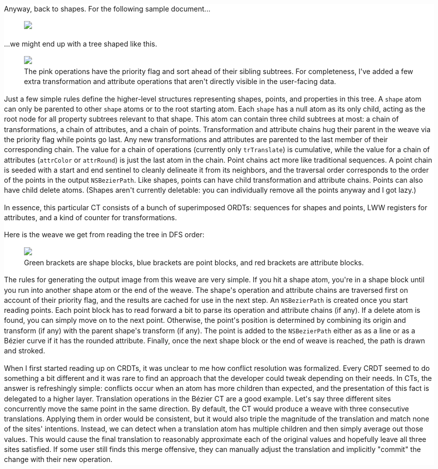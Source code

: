 [^causalpast]: Well, as long as the referenced atom is in the new atom's causal past. What this means is that you shouldn't reference atoms that aren't already part of your CT, which—why would anyone do that? Are you smuggling atom IDs through a side channel or something? I suppose it might be a case worth adding to the `validate` method to help detect Byzantine faults.

Anyway, back to shapes. For the following sample document...

<figure>
<img src="{{ site.baseurl }}/images/blog/causal-trees/draw-shapes.svg" style="width:40rem">
</figure>

...we might end up with a tree shaped like this.

<figure>
<img src="{{ site.baseurl }}/images/blog/causal-trees/draw-tree.svg">
<figcaption>The pink operations have the priority flag and sort ahead of their sibling subtrees. For completeness, I've added a few extra transformation and attribute operations that aren't directly visible in the user-facing data.</figcaption>
</figure>

Just a few simple rules define the higher-level structures representing shapes, points, and properties in this tree. A `shape` atom can only be parented to other `shape` atoms or to the root starting atom. Each `shape` has a null atom as its only child, acting as the root node for all property subtrees relevant to that shape. This atom can contain three child subtrees at most: a chain of transformations, a chain of attributes, and a chain of points. Transformation and attribute chains hug their parent in the weave via the priority flag while points go last. Any new transformations and attributes are parented to the last member of their corresponding chain. The value for a chain of operations (currently only `trTranslate`) is cumulative, while the value for a chain of attributes (`attrColor` or `attrRound`) is just the last atom in the chain. Point chains act more like traditional sequences. A point chain is seeded with a start and end sentinel to cleanly delineate it from its neighbors, and the traversal order corresponds to the order of the points in the output `NSBezierPath`. Like shapes, points can have child transformation and attribute chains. Points can also have child delete atoms. (Shapes aren't currently deletable: you can individually remove all the points anyway and I got lazy.)

In essence, this particular CT consists of a bunch of superimposed ORDTs: sequences for shapes and points, LWW registers for attributes, and a kind of counter for transformations. 

Here is the weave we get from reading the tree in DFS order:

<figure class="mostly-full-width">
<img src="{{ site.baseurl }}/images/blog/causal-trees/draw-weave.svg">
<figcaption>Green brackets are shape blocks, blue brackets are point blocks, and red brackets are attribute blocks.</figcaption>
</figure>

The rules for generating the output image from this weave are very simple. If you hit a shape atom, you're in a shape block until you run into another shape atom or the end of the weave. The shape's operation and attribute chains are traversed first on account of their priority flag, and the results are cached for use in the next step. An `NSBezierPath` is created once you start reading points. Each point block has to read forward a bit to parse its operation and attribute chains (if any). If a delete atom is found, you can simply move on to the next point. Otherwise, the point's position is determined by combining its origin and transform (if any) with the parent shape's transform (if any). The point is added to the `NSBezierPath` either as as a line or as a Bézier curve if it has the rounded attribute. Finally, once the next shape block or the end of weave is reached, the path is drawn and stroked.

When I first started reading up on CRDTs, it was unclear to me how conflict resolution was formalized. Every CRDT seemed to do something a bit different and it was rare to find an approach that the developer could tweak depending on their needs. In CTs, the answer is refreshingly simple: conflicts occur when an atom has more children than expected, and the presentation of this fact is delegated to a higher layer. Translation operations in the Bézier CT are a good example. Let's say three different sites concurrently move the same point in the same direction. By default, the CT would produce a weave with three consecutive translations. Applying them in order would be consistent, but it would also triple the magnitude of the translation and match none of the sites' intentions. Instead, we can detect when a translation atom has multiple children and then simply average out those values. This would cause the final translation to reasonably approximate each of the original values and hopefully leave all three sites satisfied. If some user still finds this merge offensive, they can manually adjust the translation and implicitly "commit" the change with their new operation.


[^commutes]: Although it's most intuitive to think of individual operations as commuting (or not), commutativity is actually a property of the entire system as a whole and can be specified in many places. For example, a data structure might be entirely composed of operations that are naturally commutative (e.g. only addition), in which case nothing more needs to be done. Or: the system might be designed such that every event is uniquely timestamped, identified, and placed in a persistent and totally-ordered log, which can then be re-parsed whenever remote events are inserted. Or: the system might still be event-based, but instead of keeping around an event log, incoming concurrent operations might be altered to ensure that their effect on the data structure is identical regardless of their order of arrival. So even if two operations might not be *naturally* commutative, they could still be made to commute *in effect* through a variety of methods. The trick is making sure that these "commutativity transformations" produce sensible results in the end.
[dopt]: http://www3.ntu.edu.sg/home/czsun/projects/otfaq/#_Toc321146192
[^op-crdt]: This might sound a lot like Operational Transformation! Superficially, the approach is very similar, but the operations don't have to be transformed since they're specified (in concert with the data structure) to already have commutativity built in. `insert B to the right of A` does not change its meaning even in the presence of concurrent operations, so long as 'A' leaves a tombstone in case it's deleted.
[fuzzy-patch]: https://neil.fraser.name/writing/patch/
[context-diff]: https://neil.fraser.name/writing/diff/
[^uuid]: Note that UUIDs with the right bit-length don't really need coordination to ensure uniqueness. If your UUID is long enough—128 bits, let's say—randomly finding two UUIDs that collide would require generating a billion UUIDs every second for decades. Most applications probably don't need to worry about this possibility. If they do, UUIDs might need to be generated and agreed upon out-of-band. Fortunately, there's very often a way to get a UUID from the OS or network layer.
[^complexity]: Throughout the rest of this article, *n* will generally refer to the total number of operations in a data structure, while *s* will refer to the total number of sites.
[^rga]: In fact, this is also how the RGA algorithm does its ordering, though it's not described in terms of explicit operations and uses a different format for the metadata.
[^deleteref]: There's that one delete at S1@T7 that requires backtracking, but we can fix it by using a priority flag for that operation type. More on that later.
[^awareness]: In the original paper, atoms don't have Lamport timestamps, only indices, and atoms are compared by their **awareness** instead of by timestamp. An atom's awareness is a [version vector][versionvector] (called a **weft**) that encompasses all the previous atoms its site would have known about at the time of its creation. This value is derived by recursively combining the awareness of the atom's parent with the awareness of the previous atom in its **yarn** (or ordered sequence of atoms for a given site) and requires special no-op "commit" atoms to occasionally be inserted. Though awareness gives us more information than a simple Lamport timestamp, it is also *O*(*n*)-slow to derive and makes certain functions (such as validation and merge) substantially more complex. The 4 extra bytes per atom for the Lamport timestamp are therefore a worthwhile tradeoff, and also one which the author of the paper has adopted in [subsequent work][ron].
[^lemma]: Lemma 2: simply iterate through the atoms to the right of the head atom until you find one whose parent has a lower Lamport timestamp than the head. This atom is the first atom past the causal block. Although the paper uses awareness for this algorithm, you can easily show that the property applies to Lamport timestamps as well.
[^missing]: Notably, the ordering of operations inside the structured log, as well as location identifiers for each operation. The former makes eval queries a lot slower, while the latter forces each operation to carry around a chunky vector clock instead of a simple Lamport timestamp.
[^ops]: And indeed, not all operations are necessarily meant to be executed! For example, the MVRegister CRDT is designed to present every concurrent value to the client in case of a conflict. ORDT operations are *simultaneously* events and data, and in some situations might be treated more like one than the other. *PORDT* describes it thusly: "indeed, there are useful concurrent data types in which the outcomes of concurrent executions are not equivalent (on purpose) to some linearization."
[^eventlog]: In studying these structures, it was fascinating to discover how a design pattern could arc so elegantly across concepts! Treating your data model as the result of a persisted, append-only event log is a very clean approach that happens to be well-suited for convergence. (Milen Dzhumerov's [sync architecture for Clear][clear] is a great example of this. I suggest carefully studying his article for a second perspective on many concepts also featured in mine.) But performance approaches an abysmal *O*(*n*<sup>2</sup>) in many situations where rewinding history is required, such as merging distant revisions or recreating the data model from scratch. Zooming in and applying the event log pattern to the *data* level suddenly makes the whole thing come together. Most of the performance hotspots are fixed, while all the benefits of convergence and history-tracking are retained.
[^causalorder]: That is to say, assuming a site is guaranteed to have received every operation falling under a baseline before receiving the baseline itself. By the nature of version vectors, every operation included in a baseline is automatically in its causal past.
[redis]: http://haslab.uminho.pt/cbm/files/pmldc-2016-redis-crdts.pdf
[^preservation]: If we still had access to our site-to-version-vector map, we could pick a baseline common to every reasonably active site. This heuristic could be further improved by upgrading our Lamport timestamp to a [hybrid logical clock][hlc]. (A Lamport timestamp is allowed to be arbitrarily higher than the previous timestamp, not just +1 higher, so it can be combined with a physical timestamp and correction data to retain the approximate wall clock time for each operation.)
[^baselines]: With this scheme, we have to use a sequence of baselines and not just a baseline register like before because all sites, per CRDT rules, must end up with the same data after seeing the same set of operations. (This is the very definition of strong eventual consistency!) With a simple baseline register, if a site happens to miss a few baselines, it could end up retaining some meant-to-be-orphaned operations if a new baseline later gets introduced that includes their timestamp. Now some sites would have the orphans and others wouldn't. Inconsistency!
[^lww]: In reality, in order to make the merge more meaningful and avoid artifacts, it would be better to keep around a sequence ORDT of session IDs alongside the bitmap. Each site would generate new session IDs at sensible intervals and add them to the end of the sequence, and each new pixel would reference the last available session ID. Pixels would be sorted first by session, then by timestamp+UUID. (Basically, these would function as ad hoc layers.) But LWW is easier to talk about, so let's just go with that.
[^git]: And in fact, CT-based documents would be quite synergetic with regular git! Instead of pointing to a file blob, each git commit would only need to retain a single version vector together with the commit message. The CT would already include all the relevant history and authorship information and could restore the commit's view of the data from the version vector alone, assuming no garbage collection had taken place.
[slice]: https://github.com/archagon/crdt-playground/blob/269784032d01dc12bd46d43caa5b7047465de5ae/CRDTFramework/CRDTCausalTreesWeave.swift#L723
[^latency]: This is a number pulled from several CRDT papers, but in principle, I'm more inclined to agree with Atom Xray's [8ms target](https://github.com/atom/xray#high-performance). Regardless, the conclusions don't change very much: *O*(*n*log*n*) remains sufficient even for very large files, and there are alternate solutions for the bulky edge cases.
[atom-buffers]: http://blog.atom.io/2017/10/12/atoms-new-buffer-implementation.html
[benchmarks]: https://www.mikeash.com/pyblog/friday-qa-2016-04-15-performance-comparisons-of-common-operations-2016-edition.html
[sec-ct]: #causal-trees
[sec-demo]: #demo-concurrent-editing-in-macos-and-ios
[convergence]: https://medium.com/@raphlinus/towards-a-unified-theory-of-operational-transformation-and-crdt-70485876f72f
[ot]: https://en.wikipedia.org/wiki/Operational_transformation
[crdt]: https://en.wikipedia.org/wiki/Conflict-free_replicated_data_type
[ct]: http://www.ds.ewi.tudelft.nl/~victor/articles/ctre.pdf
[diffsync]: https://neil.fraser.name/writing/sync/
[cp2]: http://citeseerx.ist.psu.edu/viewdoc/download?doi=10.1.1.53.933&amp;rep=rep1&amp;type=pdf
[woot]: https://hal.archives-ouvertes.fr/inria-00108523/document
[rga]: https://pdfs.semanticscholar.org/8470/ae40470235604f40382aea4747275a6f6eef.pdf
[layering]: https://arxiv.org/pdf/1212.2338.pdf
[xi]: http://google.github.io/xi-editor/docs/crdt-details.html
[xi-rope]: http://google.github.io/xi-editor/docs/rope_science_00.html
[automerge]: https://github.com/automerge/automerge
[ttf]: https://hal.inria.fr/file/index/docid/109039/filename/OsterCollaborateCom06.pdf
[pure-op]: https://arxiv.org/pdf/1710.04469.pdf
[lamport]: https://en.wikipedia.org/wiki/Lamport_timestamps